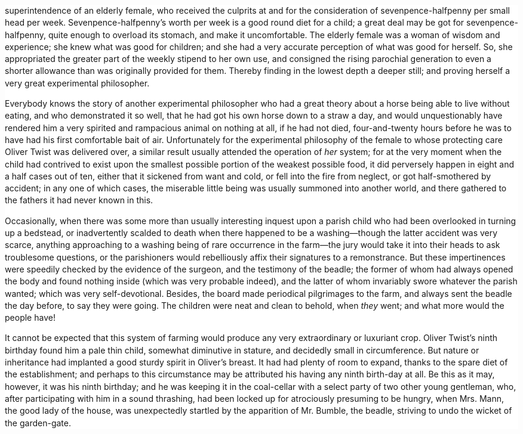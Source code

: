 superintendence of an elderly female, who received the culprits at and
for the consideration of sevenpence-halfpenny per small head per week.
Sevenpence-halfpenny’s worth per week is a good round diet for a child;
a great deal may be got for sevenpence-halfpenny, quite enough to
overload its stomach, and make it uncomfortable. The elderly female was
a woman of wisdom and experience; she knew what was good for children;
and she had a very accurate perception of what was good for herself.
So, she appropriated the greater part of the weekly stipend to her own
use, and consigned the rising parochial generation to even a shorter
allowance than was originally provided for them. Thereby finding in the
lowest depth a deeper still; and proving herself a very great
experimental philosopher.

Everybody knows the story of another experimental philosopher who had a
great theory about a horse being able to live without eating, and who
demonstrated it so well, that he had got his own horse down to a straw
a day, and would unquestionably have rendered him a very spirited and
rampacious animal on nothing at all, if he had not died,
four-and-twenty hours before he was to have had his first comfortable
bait of air. Unfortunately for the experimental philosophy of the
female to whose protecting care Oliver Twist was delivered over, a
similar result usually attended the operation of _her_ system; for at
the very moment when the child had contrived to exist upon the smallest
possible portion of the weakest possible food, it did perversely happen
in eight and a half cases out of ten, either that it sickened from want
and cold, or fell into the fire from neglect, or got half-smothered by
accident; in any one of which cases, the miserable little being was
usually summoned into another world, and there gathered to the fathers
it had never known in this.

Occasionally, when there was some more than usually interesting inquest
upon a parish child who had been overlooked in turning up a bedstead,
or inadvertently scalded to death when there happened to be a
washing—though the latter accident was very scarce, anything
approaching to a washing being of rare occurrence in the farm—the jury
would take it into their heads to ask troublesome questions, or the
parishioners would rebelliously affix their signatures to a
remonstrance. But these impertinences were speedily checked by the
evidence of the surgeon, and the testimony of the beadle; the former of
whom had always opened the body and found nothing inside (which was
very probable indeed), and the latter of whom invariably swore whatever
the parish wanted; which was very self-devotional. Besides, the board
made periodical pilgrimages to the farm, and always sent the beadle the
day before, to say they were going. The children were neat and clean to
behold, when _they_ went; and what more would the people have!

It cannot be expected that this system of farming would produce any
very extraordinary or luxuriant crop. Oliver Twist’s ninth birthday
found him a pale thin child, somewhat diminutive in stature, and
decidedly small in circumference. But nature or inheritance had
implanted a good sturdy spirit in Oliver’s breast. It had had plenty of
room to expand, thanks to the spare diet of the establishment; and
perhaps to this circumstance may be attributed his having any ninth
birth-day at all. Be this as it may, however, it was his ninth
birthday; and he was keeping it in the coal-cellar with a select party
of two other young gentleman, who, after participating with him in a
sound thrashing, had been locked up for atrociously presuming to be
hungry, when Mrs. Mann, the good lady of the house, was unexpectedly
startled by the apparition of Mr. Bumble, the beadle, striving to undo
the wicket of the garden-gate.
